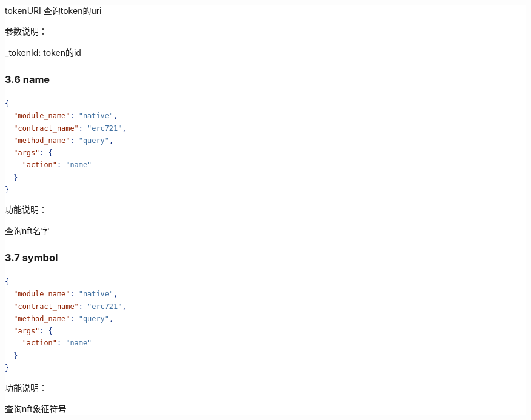 tokenURI 查询token的uri

参数说明：

_tokenId: token的id

### 3.6 name
```json
{
  "module_name": "native",
  "contract_name": "erc721",
  "method_name": "query",
  "args": {
    "action": "name"
  }
}
```
功能说明：

查询nft名字

### 3.7 symbol
```json
{
  "module_name": "native",
  "contract_name": "erc721",
  "method_name": "query",
  "args": {
    "action": "name"
  }
}
```
功能说明：

查询nft象征符号
